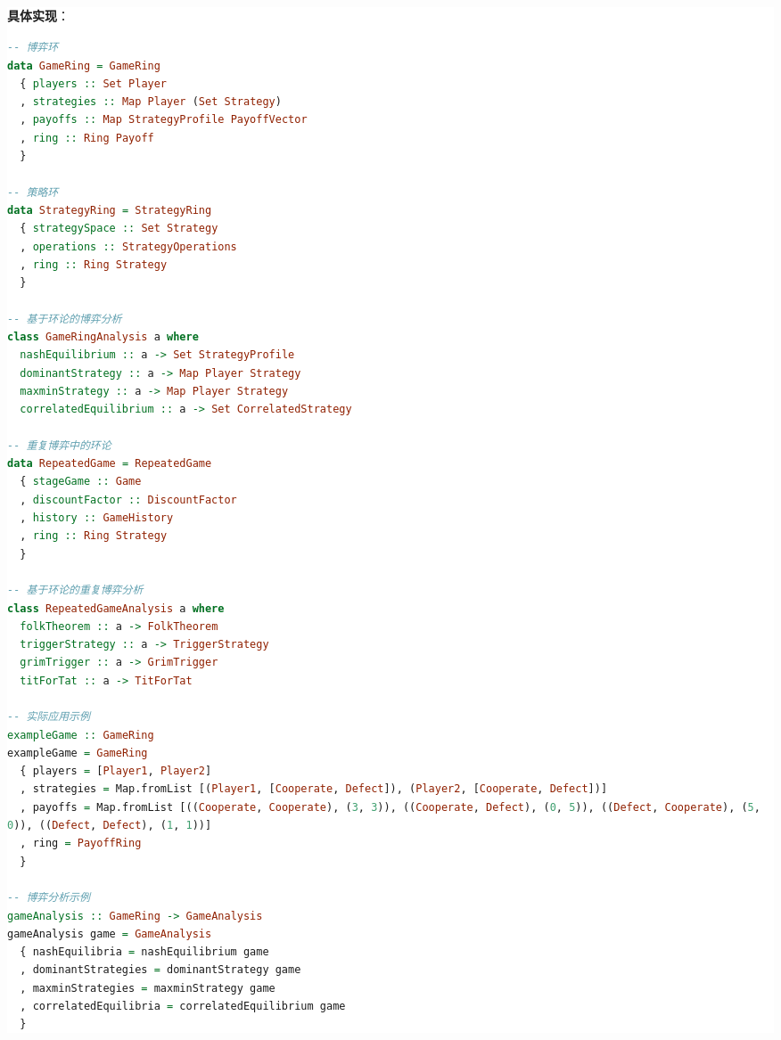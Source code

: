 **具体实现**：

```haskell
-- 博弈环
data GameRing = GameRing
  { players :: Set Player
  , strategies :: Map Player (Set Strategy)
  , payoffs :: Map StrategyProfile PayoffVector
  , ring :: Ring Payoff
  }

-- 策略环
data StrategyRing = StrategyRing
  { strategySpace :: Set Strategy
  , operations :: StrategyOperations
  , ring :: Ring Strategy
  }

-- 基于环论的博弈分析
class GameRingAnalysis a where
  nashEquilibrium :: a -> Set StrategyProfile
  dominantStrategy :: a -> Map Player Strategy
  maxminStrategy :: a -> Map Player Strategy
  correlatedEquilibrium :: a -> Set CorrelatedStrategy

-- 重复博弈中的环论
data RepeatedGame = RepeatedGame
  { stageGame :: Game
  , discountFactor :: DiscountFactor
  , history :: GameHistory
  , ring :: Ring Strategy
  }

-- 基于环论的重复博弈分析
class RepeatedGameAnalysis a where
  folkTheorem :: a -> FolkTheorem
  triggerStrategy :: a -> TriggerStrategy
  grimTrigger :: a -> GrimTrigger
  titForTat :: a -> TitForTat

-- 实际应用示例
exampleGame :: GameRing
exampleGame = GameRing
  { players = [Player1, Player2]
  , strategies = Map.fromList [(Player1, [Cooperate, Defect]), (Player2, [Cooperate, Defect])]
  , payoffs = Map.fromList [((Cooperate, Cooperate), (3, 3)), ((Cooperate, Defect), (0, 5)), ((Defect, Cooperate), (5, 0)), ((Defect, Defect), (1, 1))]
  , ring = PayoffRing
  }

-- 博弈分析示例
gameAnalysis :: GameRing -> GameAnalysis
gameAnalysis game = GameAnalysis
  { nashEquilibria = nashEquilibrium game
  , dominantStrategies = dominantStrategy game
  , maxminStrategies = maxminStrategy game
  , correlatedEquilibria = correlatedEquilibrium game
  }
```

